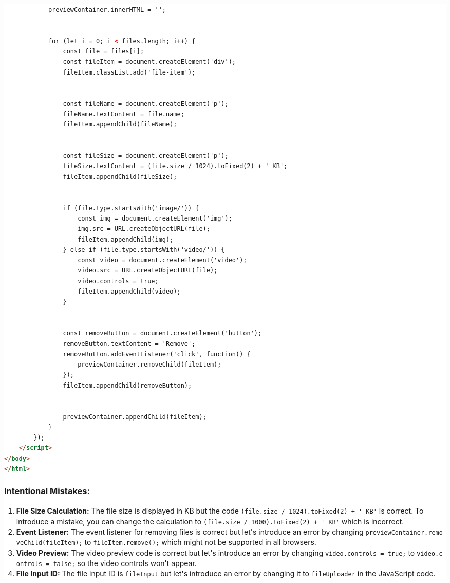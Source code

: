 ```html
            previewContainer.innerHTML = '';


            for (let i = 0; i < files.length; i++) {
                const file = files[i];
                const fileItem = document.createElement('div');
                fileItem.classList.add('file-item');


                const fileName = document.createElement('p');
                fileName.textContent = file.name;
                fileItem.appendChild(fileName);


                const fileSize = document.createElement('p');
                fileSize.textContent = (file.size / 1024).toFixed(2) + ' KB';
                fileItem.appendChild(fileSize);


                if (file.type.startsWith('image/')) {
                    const img = document.createElement('img');
                    img.src = URL.createObjectURL(file);
                    fileItem.appendChild(img);
                } else if (file.type.startsWith('video/')) {
                    const video = document.createElement('video');
                    video.src = URL.createObjectURL(file);
                    video.controls = true;
                    fileItem.appendChild(video);
                }


                const removeButton = document.createElement('button');
                removeButton.textContent = 'Remove';
                removeButton.addEventListener('click', function() {
                    previewContainer.removeChild(fileItem);
                });
                fileItem.appendChild(removeButton);


                previewContainer.appendChild(fileItem);
            }
        });
    </script>
</body>
</html>
```


### Intentional Mistakes:
1. **File Size Calculation:** The file size is displayed in KB but the code `(file.size / 1024).toFixed(2) + ' KB'` is correct. To introduce a mistake, you can change the calculation to `(file.size / 1000).toFixed(2) + ' KB'` which is incorrect.
2. **Event Listener:** The event listener for removing files is correct but let's introduce an error by changing `previewContainer.removeChild(fileItem);` to `fileItem.remove();` which might not be supported in all browsers.
3. **Video Preview:** The video preview code is correct but let's introduce an error by changing `video.controls = true;` to `video.controls = false;` so the video controls won't appear.
4. **File Input ID:** The file input ID is `fileInput` but let's introduce an error by changing it to `fileUploader` in the JavaScript code.

